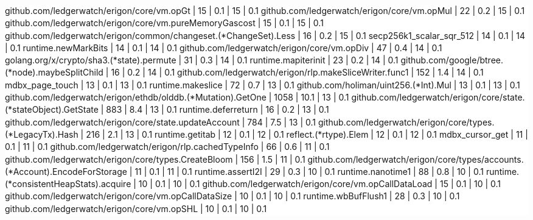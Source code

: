 github.com/ledgerwatch/erigon/core/vm.opGt                                            |     15 |   0.1 |   15 |   0.1
github.com/ledgerwatch/erigon/core/vm.opMul                                           |     22 |   0.2 |   15 |   0.1
github.com/ledgerwatch/erigon/core/vm.pureMemoryGascost                               |     15 |   0.1 |   15 |   0.1
github.com/ledgerwatch/erigon/common/changeset.(*ChangeSet).Less                      |     16 |   0.2 |   15 |   0.1
secp256k1_scalar_sqr_512                                                              |     14 |   0.1 |   14 |   0.1
runtime.newMarkBits                                                                   |     14 |   0.1 |   14 |   0.1
github.com/ledgerwatch/erigon/core/vm.opDiv                                           |     47 |   0.4 |   14 |   0.1
golang.org/x/crypto/sha3.(*state).permute                                             |     31 |   0.3 |   14 |   0.1
runtime.mapiterinit                                                                   |     23 |   0.2 |   14 |   0.1
github.com/google/btree.(*node).maybeSplitChild                                       |     16 |   0.2 |   14 |   0.1
github.com/ledgerwatch/erigon/rlp.makeSliceWriter.func1                               |    152 |   1.4 |   14 |   0.1
mdbx_page_touch                                                                       |     13 |   0.1 |   13 |   0.1
runtime.makeslice                                                                     |     72 |   0.7 |   13 |   0.1
github.com/holiman/uint256.(*Int).Mul                                                 |     13 |   0.1 |   13 |   0.1
github.com/ledgerwatch/erigon/ethdb/olddb.(*Mutation).GetOne                          |   1058 |  10.1 |   13 |   0.1
github.com/ledgerwatch/erigon/core/state.(*stateObject).GetState                      |    883 |   8.4 |   13 |   0.1
runtime.deferreturn                                                                   |     16 |   0.2 |   13 |   0.1
github.com/ledgerwatch/erigon/core/state.updateAccount                                |    784 |   7.5 |   13 |   0.1
github.com/ledgerwatch/erigon/core/types.(*LegacyTx).Hash                             |    216 |   2.1 |   13 |   0.1
runtime.getitab                                                                       |     12 |   0.1 |   12 |   0.1
reflect.(*rtype).Elem                                                                 |     12 |   0.1 |   12 |   0.1
mdbx_cursor_get                                                                       |     11 |   0.1 |   11 |   0.1
github.com/ledgerwatch/erigon/rlp.cachedTypeInfo                                      |     66 |   0.6 |   11 |   0.1
github.com/ledgerwatch/erigon/core/types.CreateBloom                                  |    156 |   1.5 |   11 |   0.1
github.com/ledgerwatch/erigon/core/types/accounts.(*Account).EncodeForStorage         |     11 |   0.1 |   11 |   0.1
runtime.assertI2I                                                                     |     29 |   0.3 |   10 |   0.1
runtime.nanotime1                                                                     |     88 |   0.8 |   10 |   0.1
runtime.(*consistentHeapStats).acquire                                                |     10 |   0.1 |   10 |   0.1
github.com/ledgerwatch/erigon/core/vm.opCallDataLoad                                  |     15 |   0.1 |   10 |   0.1
github.com/ledgerwatch/erigon/core/vm.opCallDataSize                                  |     10 |   0.1 |   10 |   0.1
runtime.wbBufFlush1                                                                   |     28 |   0.3 |   10 |   0.1
github.com/ledgerwatch/erigon/core/vm.opSHL                                           |     10 |   0.1 |   10 |   0.1
